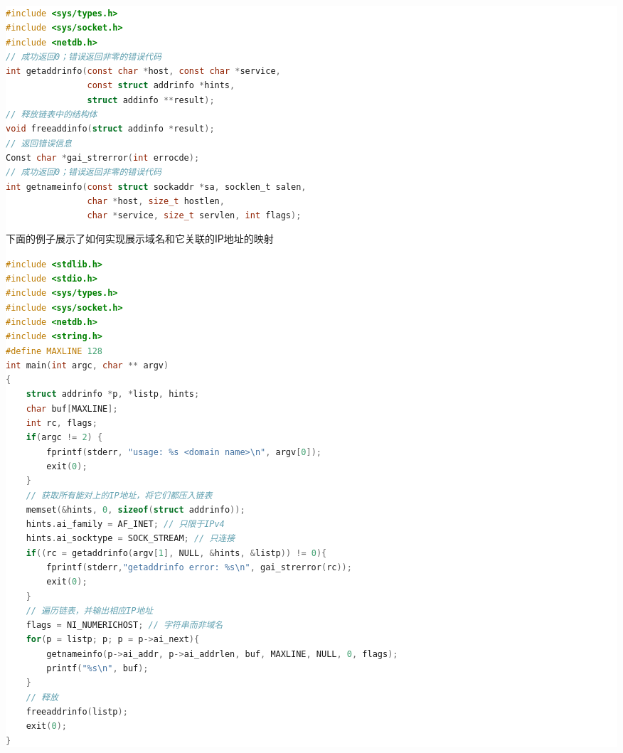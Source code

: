 ```c
#include <sys/types.h>
#include <sys/socket.h>
#include <netdb.h>
// 成功返回0；错误返回非零的错误代码
int getaddrinfo(const char *host, const char *service, 
                const struct addrinfo *hints,
                struct addinfo **result);
// 释放链表中的结构体
void freeaddinfo(struct addinfo *result);
// 返回错误信息
Const char *gai_strerror(int errocde);
// 成功返回0；错误返回非零的错误代码
int getnameinfo(const struct sockaddr *sa, socklen_t salen, 
                char *host, size_t hostlen,  
                char *service, size_t servlen, int flags); 
```

下面的例子展示了如何实现展示域名和它关联的IP地址的映射

```c
#include <stdlib.h>
#include <stdio.h>
#include <sys/types.h>
#include <sys/socket.h>
#include <netdb.h>
#include <string.h>
#define MAXLINE 128
int main(int argc, char ** argv)
{
    struct addrinfo *p, *listp, hints;
    char buf[MAXLINE];
    int rc, flags;
    if(argc != 2) {
        fprintf(stderr, "usage: %s <domain name>\n", argv[0]);
        exit(0);
    }
    // 获取所有能对上的IP地址，将它们都压入链表
    memset(&hints, 0, sizeof(struct addrinfo));
    hints.ai_family = AF_INET; // 只限于IPv4
    hints.ai_socktype = SOCK_STREAM; // 只连接
    if((rc = getaddrinfo(argv[1], NULL, &hints, &listp)) != 0){
        fprintf(stderr,"getaddrinfo error: %s\n", gai_strerror(rc));
        exit(0);
    }
    // 遍历链表，并输出相应IP地址
    flags = NI_NUMERICHOST; // 字符串而非域名
    for(p = listp; p; p = p->ai_next){
        getnameinfo(p->ai_addr, p->ai_addrlen, buf, MAXLINE, NULL, 0, flags);
        printf("%s\n", buf);
    }
    // 释放
    freeaddrinfo(listp);
    exit(0);
}
```
